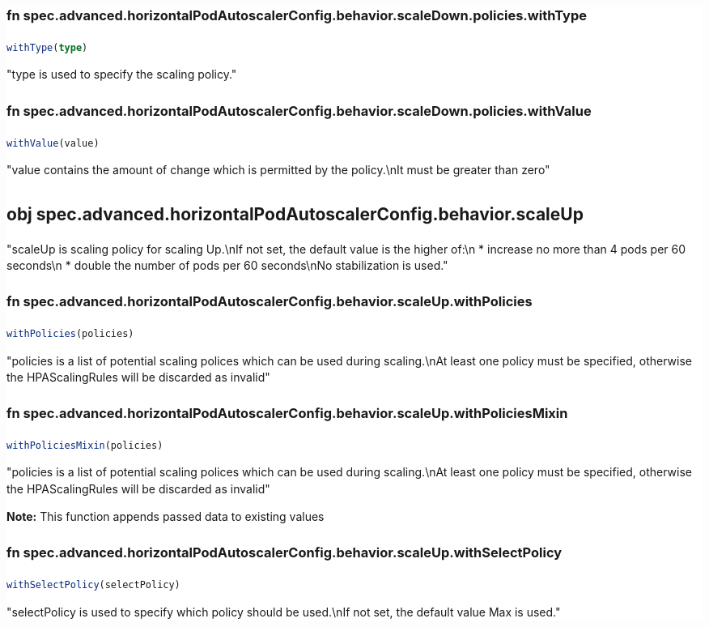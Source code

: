 ### fn spec.advanced.horizontalPodAutoscalerConfig.behavior.scaleDown.policies.withType

```ts
withType(type)
```

"type is used to specify the scaling policy."

### fn spec.advanced.horizontalPodAutoscalerConfig.behavior.scaleDown.policies.withValue

```ts
withValue(value)
```

"value contains the amount of change which is permitted by the policy.\nIt must be greater than zero"

## obj spec.advanced.horizontalPodAutoscalerConfig.behavior.scaleUp

"scaleUp is scaling policy for scaling Up.\nIf not set, the default value is the higher of:\n  * increase no more than 4 pods per 60 seconds\n  * double the number of pods per 60 seconds\nNo stabilization is used."

### fn spec.advanced.horizontalPodAutoscalerConfig.behavior.scaleUp.withPolicies

```ts
withPolicies(policies)
```

"policies is a list of potential scaling polices which can be used during scaling.\nAt least one policy must be specified, otherwise the HPAScalingRules will be discarded as invalid"

### fn spec.advanced.horizontalPodAutoscalerConfig.behavior.scaleUp.withPoliciesMixin

```ts
withPoliciesMixin(policies)
```

"policies is a list of potential scaling polices which can be used during scaling.\nAt least one policy must be specified, otherwise the HPAScalingRules will be discarded as invalid"

**Note:** This function appends passed data to existing values

### fn spec.advanced.horizontalPodAutoscalerConfig.behavior.scaleUp.withSelectPolicy

```ts
withSelectPolicy(selectPolicy)
```

"selectPolicy is used to specify which policy should be used.\nIf not set, the default value Max is used."
